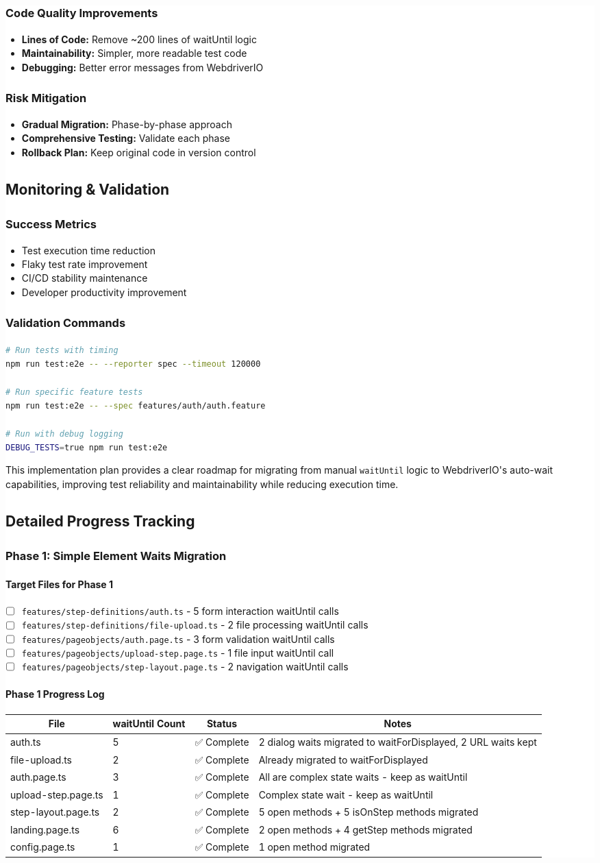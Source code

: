 ### Code Quality Improvements
- **Lines of Code:** Remove ~200 lines of waitUntil logic
- **Maintainability:** Simpler, more readable test code
- **Debugging:** Better error messages from WebdriverIO

### Risk Mitigation
- **Gradual Migration:** Phase-by-phase approach
- **Comprehensive Testing:** Validate each phase
- **Rollback Plan:** Keep original code in version control

## Monitoring & Validation

### Success Metrics
- Test execution time reduction
- Flaky test rate improvement
- CI/CD stability maintenance
- Developer productivity improvement

### Validation Commands
```bash
# Run tests with timing
npm run test:e2e -- --reporter spec --timeout 120000

# Run specific feature tests
npm run test:e2e -- --spec features/auth/auth.feature

# Run with debug logging
DEBUG_TESTS=true npm run test:e2e
```

This implementation plan provides a clear roadmap for migrating from manual `waitUntil` logic to WebdriverIO's auto-wait capabilities, improving test reliability and maintainability while reducing execution time.

## Detailed Progress Tracking

### Phase 1: Simple Element Waits Migration

#### Target Files for Phase 1
- [ ] `features/step-definitions/auth.ts` - 5 form interaction waitUntil calls
- [ ] `features/step-definitions/file-upload.ts` - 2 file processing waitUntil calls  
- [ ] `features/pageobjects/auth.page.ts` - 3 form validation waitUntil calls
- [ ] `features/pageobjects/upload-step.page.ts` - 1 file input waitUntil call
- [ ] `features/pageobjects/step-layout.page.ts` - 2 navigation waitUntil calls

#### Phase 1 Progress Log
| File | waitUntil Count | Status | Notes |
|------|----------------|--------|-------|
| auth.ts | 5 | ✅ Complete | 2 dialog waits migrated to waitForDisplayed, 2 URL waits kept |
| file-upload.ts | 2 | ✅ Complete | Already migrated to waitForDisplayed |
| auth.page.ts | 3 | ✅ Complete | All are complex state waits - keep as waitUntil |
| upload-step.page.ts | 1 | ✅ Complete | Complex state wait - keep as waitUntil |
| step-layout.page.ts | 2 | ✅ Complete | 5 open methods + 5 isOnStep methods migrated |
| landing.page.ts | 6 | ✅ Complete | 2 open methods + 4 getStep methods migrated |
| config.page.ts | 1 | ✅ Complete | 1 open method migrated |
